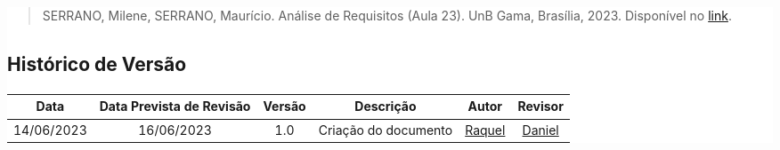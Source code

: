 > SERRANO, Milene, SERRANO, Maurício. Análise de Requisitos (Aula 23). UnB Gama, Brasília, 2023. Disponível no [link](../assets/referencias/Requisitos%20-%20Aula%20023.pdf).

## Histórico de Versão
|    Data    | Data Prevista de Revisão | Versão |      Descrição       |                                 Autor                                  |               Revisor               |
| :--------: | :----------------------: | :----: | :------------------: | :--------------------------------------------------------------------: | :---------------------------------: |
| 14/06/2023 |        16/06/2023        |  1.0   | Criação do documento |  [Raquel](https://github.com/raqueleucaria) | [Daniel](https://github.com/daniel-de-sousa)  |